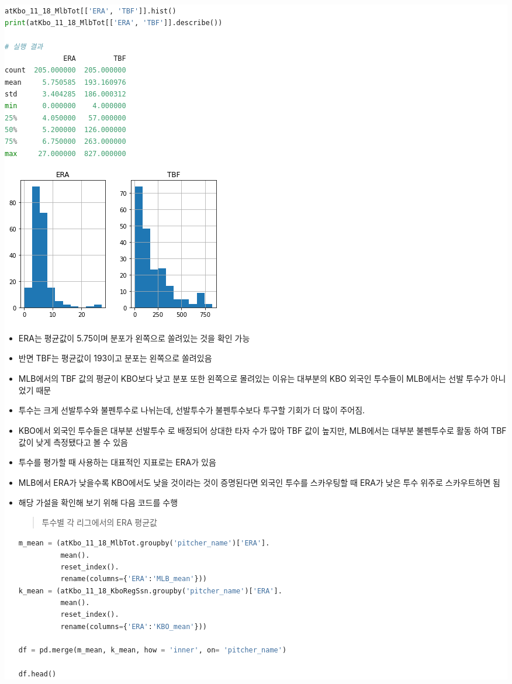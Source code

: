   ```python
  atKbo_11_18_MlbTot[['ERA', 'TBF']].hist()
  print(atKbo_11_18_MlbTot[['ERA', 'TBF']].describe())
  
  # 실행 결과
                ERA         TBF
  count  205.000000  205.000000
  mean     5.750585  193.160976
  std      3.404285  186.000312
  min      0.000000    4.000000
  25%      4.050000   57.000000
  50%      5.200000  126.000000
  75%      6.750000  263.000000
  max     27.000000  827.000000
  ```

  ![](./image/5_2_1-2.png)

* ERA는 평균값이 5.75이며 분포가 왼쪽으로 쏠려있는 것을 확인 가능

* 반면 TBF는 평균값이 193이고 분포는 왼쪽으로 쏠려있음

* MLB에서의 TBF 값의 평균이 KBO보다 낮고 분포 또한 왼쪽으로 몰려있는 이유는 대부분의 KBO 외국인 투수들이 MLB에서는 선발 투수가 아니었기 때문

* 투수는 크게 선발투수와 불펜투수로 나뉘는데, 선발투수가 불펜투수보다 투구할 기회가 더 많이 주어짐.

* KBO에서 외국인 투수들은 대부분 선발투수 로 배정되어 상대한 타자 수가 많아 TBF 값이 높지만, MLB에서는 대부분 불펜투수로 활동 하여 TBF 값이 낮게 측정됐다고 볼 수 있음

* 투수를 평가할 때 사용하는 대표적인 지표로는 ERA가 있음

* MLB에서 ERA가 낮을수록 KBO에서도 낮을 것이라는 것이 증명된다면 외국인 투수를 스카우팅할 때 ERA가 낮은 투수 위주로 스카우트하면 됨

* 해당 가설을 확인해 보기 위해 다음 코드를 수행

  > 투수별 각 리그에서의 ERA 평균값

  ```python
  m_mean = (atKbo_11_18_MlbTot.groupby('pitcher_name')['ERA'].
            mean().
            reset_index().
            rename(columns={'ERA':'MLB_mean'}))
  k_mean = (atKbo_11_18_KboRegSsn.groupby('pitcher_name')['ERA'].
            mean().
            reset_index().
            rename(columns={'ERA':'KBO_mean'}))
  
  df = pd.merge(m_mean, k_mean, how = 'inner', on= 'pitcher_name')
  
  df.head()
  ```
